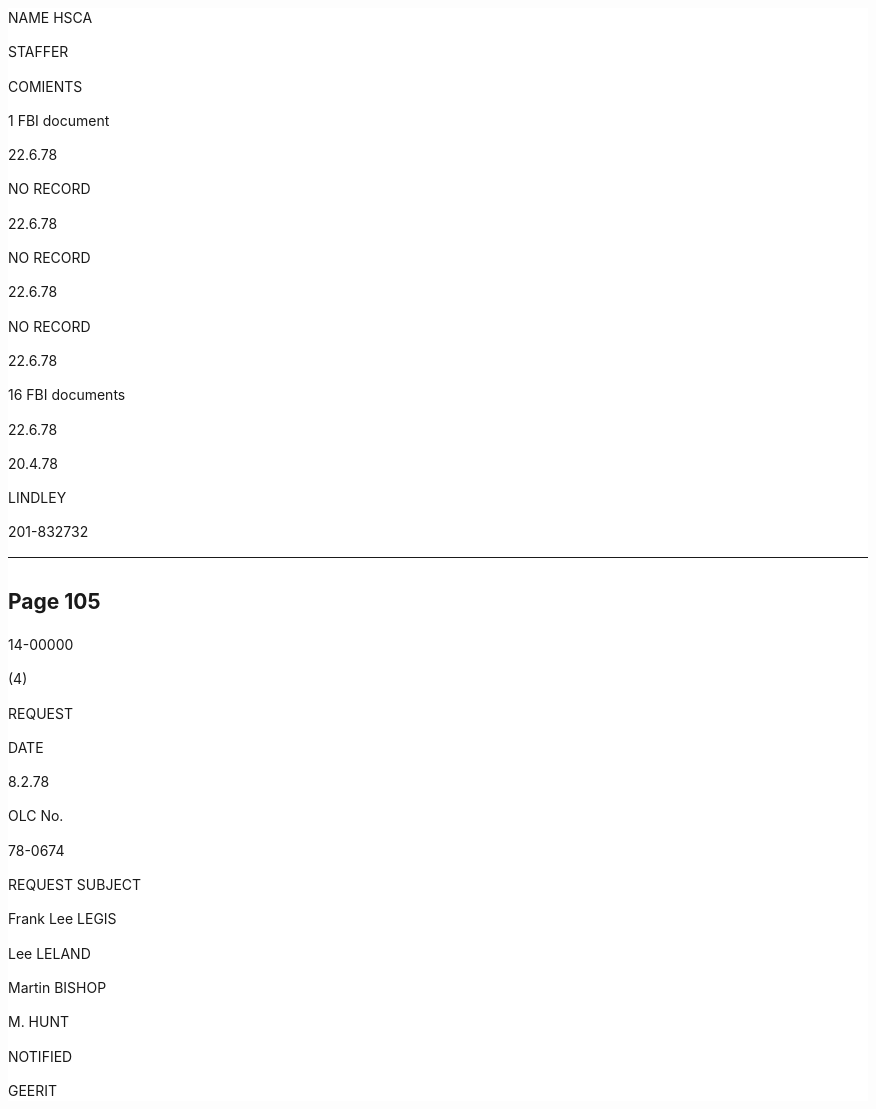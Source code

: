 NAME HSCA

STAFFER

COMIENTS

1 FBI document

22.6.78

NO RECORD

22.6.78

NO RECORD

22.6.78

NO RECORD

22.6.78

16 FBI documents

22.6.78

20.4.78

LINDLEY

201-832732

---

## Page 105

14-00000

(4)

REQUEST

DATE

8.2.78

OLC No.

78-0674

REQUEST SUBJECT

Frank Lee LEGIS

Lee LELAND

Martin BISHOP

M. HUNT

NOTIFIED

GEERIT
